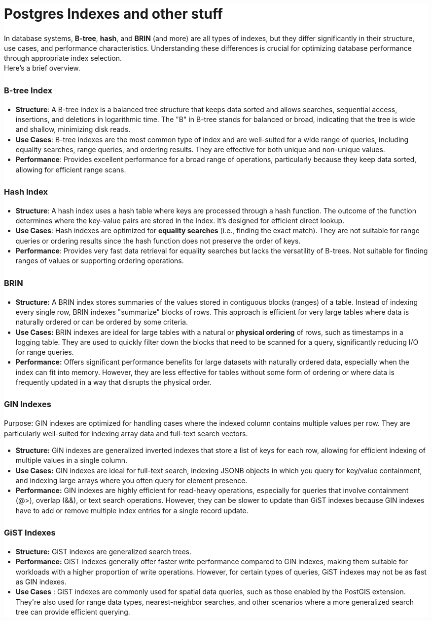 # Postgres Indexes and other stuff


In database systems, **B-tree**, **hash**, and **BRIN** (and more) are all types of indexes, but they differ significantly in their structure, use cases, and performance characteristics. Understanding these differences is crucial for optimizing database performance through appropriate index selection.<br>
Here’s a brief overview.

### B-tree Index
- **Structure**: A B-tree index is a balanced tree structure that keeps data sorted and allows searches, sequential access, insertions, and deletions in logarithmic time. The "B" in B-tree stands for balanced or broad, indicating that the tree is wide and shallow, minimizing disk reads.
- **Use Cases**: B-tree indexes are the most common type of index and are well-suited for a wide range of queries, including equality searches, range queries, and ordering results. They are effective for both unique and non-unique values.
- **Performance**: Provides excellent performance for a broad range of operations, particularly because they keep data sorted, allowing for efficient range scans.
### Hash Index
- **Structure**: A hash index uses a hash table where keys are processed through a hash function. The outcome of the function determines where the key-value pairs are stored in the index. It’s designed for efficient direct lookup.
- **Use Cases**: Hash indexes are optimized for **equality searches** (i.e., finding the exact match). They are not suitable for range queries or ordering results since the hash function does not preserve the order of keys.
- **Performance**: Provides very fast data retrieval for equality searches but lacks the versatility of B-trees. Not suitable for finding ranges of values or supporting ordering operations.
### BRIN
- **Structure:** A BRIN index stores summaries of the values stored in contiguous blocks (ranges) of a table. Instead of indexing every single row, BRIN indexes "summarize" blocks of rows. This approach is efficient for very large tables where data is naturally ordered or can be ordered by some criteria.
- **Use Cases:** BRIN indexes are ideal for large tables with a natural or **physical ordering** of rows, such as timestamps in a logging table. They are used to quickly filter down the blocks that need to be scanned for a query, significantly reducing I/O for range queries.
- **Performance:** Offers significant performance benefits for large datasets with naturally ordered data, especially when the index can fit into memory. However, they are less effective for tables without some form of ordering or where data is frequently updated in a way that disrupts the physical order.
### GIN Indexes
Purpose: GIN indexes are optimized for handling cases where the indexed column contains multiple values per row. They are particularly well-suited for indexing array data and full-text search vectors.
- **Structure:** GIN indexes are generalized inverted indexes that store a list of keys for each row, allowing for efficient indexing of multiple values in a single column.
- **Use Cases:** GIN indexes are ideal for full-text search, indexing JSONB objects in which you query for key/value containment, and indexing large arrays where you often query for element presence.
- **Performance:** GIN indexes are highly efficient for read-heavy operations, especially for queries that involve containment (@>), overlap (&&), or text search operations. However, they can be slower to update than GiST indexes because GIN indexes have to add or remove multiple index entries for a single record update.
### GiST Indexes
- **Structure:** GiST indexes are generalized search trees.
- **Performance:** GiST indexes generally offer faster write performance compared to GIN indexes, making them suitable for workloads with a higher proportion of write operations. However, for certain types of queries, GiST indexes may not be as fast as GIN indexes.
- **Use Cases** : GiST indexes are commonly used for spatial data queries, such as those enabled by the PostGIS extension. They're also used for range data types, nearest-neighbor searches, and other scenarios where a more generalized search tree can provide efficient querying.